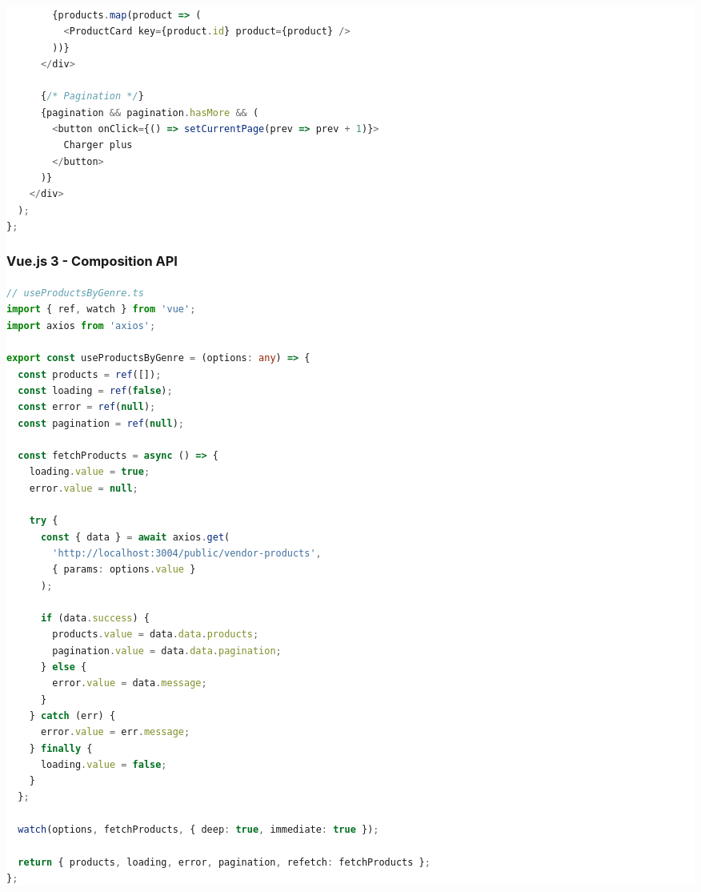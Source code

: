 ```typescript
        {products.map(product => (
          <ProductCard key={product.id} product={product} />
        ))}
      </div>

      {/* Pagination */}
      {pagination && pagination.hasMore && (
        <button onClick={() => setCurrentPage(prev => prev + 1)}>
          Charger plus
        </button>
      )}
    </div>
  );
};
```

### Vue.js 3 - Composition API

```typescript
// useProductsByGenre.ts
import { ref, watch } from 'vue';
import axios from 'axios';

export const useProductsByGenre = (options: any) => {
  const products = ref([]);
  const loading = ref(false);
  const error = ref(null);
  const pagination = ref(null);

  const fetchProducts = async () => {
    loading.value = true;
    error.value = null;

    try {
      const { data } = await axios.get(
        'http://localhost:3004/public/vendor-products',
        { params: options.value }
      );

      if (data.success) {
        products.value = data.data.products;
        pagination.value = data.data.pagination;
      } else {
        error.value = data.message;
      }
    } catch (err) {
      error.value = err.message;
    } finally {
      loading.value = false;
    }
  };

  watch(options, fetchProducts, { deep: true, immediate: true });

  return { products, loading, error, pagination, refetch: fetchProducts };
};
```

